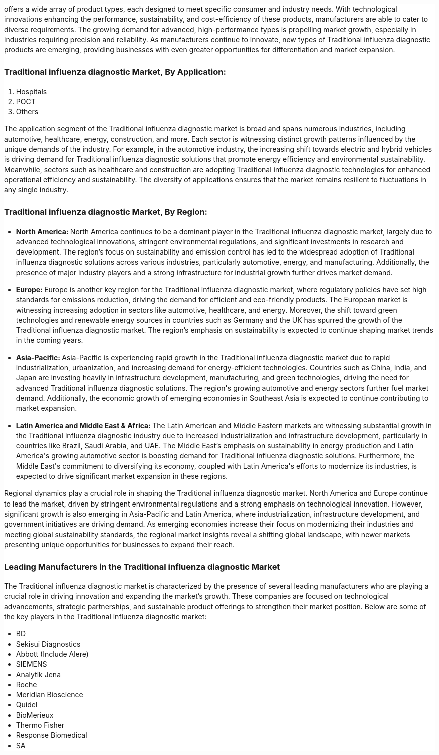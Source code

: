 offers a wide array of product types, each designed to meet specific consumer and industry needs. With technological innovations enhancing the performance, sustainability, and cost-efficiency of these products, manufacturers are able to cater to diverse requirements. The growing demand for advanced, high-performance types is propelling market growth, especially in industries requiring precision and reliability. As manufacturers continue to innovate, new types of Traditional influenza diagnostic products are emerging, providing businesses with even greater opportunities for differentiation and market expansion.</p><h3>Traditional influenza diagnostic Market,&nbsp;By Application:</h3><ol><li>Hospitals<li> POCT<li> Others</li></ol><p>The application segment of the Traditional influenza diagnostic market is broad and spans numerous industries, including automotive, healthcare, energy, construction, and more. Each sector is witnessing distinct growth patterns influenced by the unique demands of the industry. For example, in the automotive industry, the increasing shift towards electric and hybrid vehicles is driving demand for Traditional influenza diagnostic solutions that promote energy efficiency and environmental sustainability. Meanwhile, sectors such as healthcare and construction are adopting Traditional influenza diagnostic technologies for enhanced operational efficiency and sustainability. The diversity of applications ensures that the market remains resilient to fluctuations in any single industry.</p><h3>Traditional influenza diagnostic Market, By Region:</h3><ul><li><p><strong>North America:&nbsp;</strong>North America continues to be a dominant player in the Traditional influenza diagnostic market, largely due to advanced technological innovations, stringent environmental regulations, and significant investments in research and development. The region&rsquo;s focus on sustainability and emission control has led to the widespread adoption of Traditional influenza diagnostic solutions across various industries, particularly automotive, energy, and manufacturing. Additionally, the presence of major industry players and a strong infrastructure for industrial growth further drives market demand.</p></li><li><p><strong><strong>Europe:&nbsp;</strong></strong>Europe is another key region for the Traditional influenza diagnostic market, where regulatory policies have set high standards for emissions reduction, driving the demand for efficient and eco-friendly products. The European market is witnessing increasing adoption in sectors like automotive, healthcare, and energy. Moreover, the shift toward green technologies and renewable energy sources in countries such as Germany and the UK has spurred the growth of the Traditional influenza diagnostic market. The region&rsquo;s emphasis on sustainability is expected to continue shaping market trends in the coming years.</p></li><li><p><strong><strong>Asia-Pacific:&nbsp;</strong></strong>Asia-Pacific is experiencing rapid growth in the Traditional influenza diagnostic market due to rapid industrialization, urbanization, and increasing demand for energy-efficient technologies. Countries such as China, India, and Japan are investing heavily in infrastructure development, manufacturing, and green technologies, driving the need for advanced Traditional influenza diagnostic solutions. The region's growing automotive and energy sectors further fuel market demand. Additionally, the economic growth of emerging economies in Southeast Asia is expected to continue contributing to market expansion.</p></li><li><p><strong><strong>Latin America and Middle East &amp; Africa:&nbsp;</strong></strong>The Latin American and Middle Eastern markets are witnessing substantial growth in the Traditional influenza diagnostic industry due to increased industrialization and infrastructure development, particularly in countries like Brazil, Saudi Arabia, and UAE. The Middle East&rsquo;s emphasis on sustainability in energy production and Latin America's growing automotive sector is boosting demand for Traditional influenza diagnostic solutions. Furthermore, the Middle East's commitment to diversifying its economy, coupled with Latin America's efforts to modernize its industries, is expected to drive significant market expansion in these regions.</p></li></ul><p>Regional dynamics play a crucial role in shaping the Traditional influenza diagnostic market. North America and Europe continue to lead the market, driven by stringent environmental regulations and a strong emphasis on technological innovation. However, significant growth is also emerging in Asia-Pacific and Latin America, where industrialization, infrastructure development, and government initiatives are driving demand. As emerging economies increase their focus on modernizing their industries and meeting global sustainability standards, the regional market insights reveal a shifting global landscape, with newer markets presenting unique opportunities for businesses to expand their reach.</p><h3><strong>Leading Manufacturers in the Traditional influenza diagnostic Market</strong></h3><p>The Traditional influenza diagnostic market is characterized by the presence of several leading manufacturers who are playing a crucial role in driving innovation and expanding the market&rsquo;s growth. These companies are focused on technological advancements, strategic partnerships, and sustainable product offerings to strengthen their market position. Below are some of the key players in the Traditional influenza diagnostic market:</p></div><div class="article-main__content" data-test-id="publishing-text-block"><ul><li><span class="">BD<li> Sekisui Diagnostics<li> Abbott (Include Alere)<li> SIEMENS<li> Analytik Jena<li> Roche<li> Meridian Bioscience<li> Quidel<li> BioMerieux<li> Thermo Fisher<li> Response Biomedical<li> SA